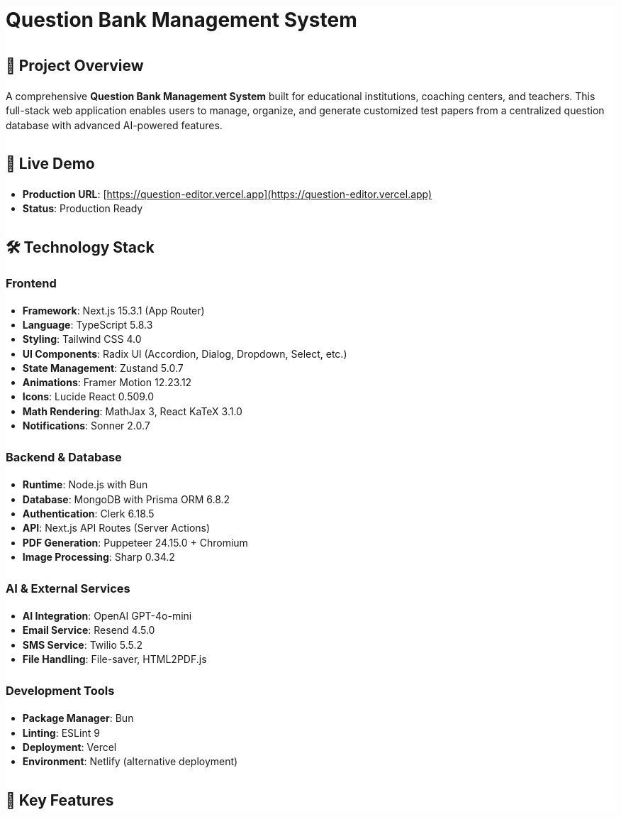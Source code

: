 # Question Bank Management System

## 🎯 Project Overview

A comprehensive **Question Bank Management System** built for educational institutions, coaching centers, and teachers. This full-stack web application enables users to manage, organize, and generate customized test papers from a centralized question database with advanced AI-powered features.

## 🚀 Live Demo
- **Production URL**: [https://question-editor.vercel.app](https://question-editor.vercel.app)
- **Status**: Production Ready

## 🛠️ Technology Stack

### Frontend
- **Framework**: Next.js 15.3.1 (App Router)
- **Language**: TypeScript 5.8.3
- **Styling**: Tailwind CSS 4.0
- **UI Components**: Radix UI (Accordion, Dialog, Dropdown, Select, etc.)
- **State Management**: Zustand 5.0.7
- **Animations**: Framer Motion 12.23.12
- **Icons**: Lucide React 0.509.0
- **Math Rendering**: MathJax 3, React KaTeX 3.1.0
- **Notifications**: Sonner 2.0.7

### Backend & Database
- **Runtime**: Node.js with Bun
- **Database**: MongoDB with Prisma ORM 6.8.2
- **Authentication**: Clerk 6.18.5
- **API**: Next.js API Routes (Server Actions)
- **PDF Generation**: Puppeteer 24.15.0 + Chromium
- **Image Processing**: Sharp 0.34.2

### AI & External Services
- **AI Integration**: OpenAI GPT-4o-mini
- **Email Service**: Resend 4.5.0
- **SMS Service**: Twilio 5.5.2
- **File Handling**: File-saver, HTML2PDF.js

### Development Tools
- **Package Manager**: Bun
- **Linting**: ESLint 9
- **Deployment**: Vercel
- **Environment**: Netlify (alternative deployment)

## 🎨 Key Features
